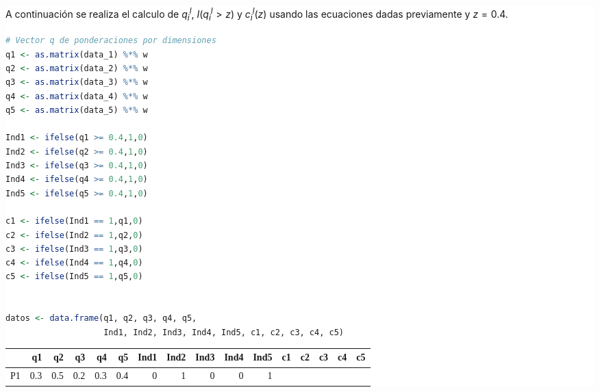 
A continuación se realiza el calculo de $q^l_i$,  $I\left( q_{i}^{l} > z \right)$ y $c_{i}^{l}\left(z\right)$ usando las ecuaciones dadas previamente y $z=0.4$. 


```r
# Vector q de ponderaciones por dimensiones
q1 <- as.matrix(data_1) %*% w  
q2 <- as.matrix(data_2) %*% w  
q3 <- as.matrix(data_3) %*% w  
q4 <- as.matrix(data_4) %*% w  
q5 <- as.matrix(data_5) %*% w  

Ind1 <- ifelse(q1 >= 0.4,1,0)
Ind2 <- ifelse(q2 >= 0.4,1,0)
Ind3 <- ifelse(q3 >= 0.4,1,0)
Ind4 <- ifelse(q4 >= 0.4,1,0)
Ind5 <- ifelse(q5 >= 0.4,1,0)

c1 <- ifelse(Ind1 == 1,q1,0)
c2 <- ifelse(Ind2 == 1,q2,0)
c3 <- ifelse(Ind3 == 1,q3,0)
c4 <- ifelse(Ind4 == 1,q4,0)
c5 <- ifelse(Ind5 == 1,q5,0)


datos <- data.frame(q1, q2, q3, q4, q5,
                    Ind1, Ind2, Ind3, Ind4, Ind5, c1, c2, c3, c4, c5) 
```

<table class="table table-striped lightable-classic" style="width: auto !important; margin-left: auto; margin-right: auto; font-family: Arial Narrow; width: auto !important; margin-left: auto; margin-right: auto;">
 <thead>
  <tr>
   <th style="text-align:left;">   </th>
   <th style="text-align:right;"> q1 </th>
   <th style="text-align:right;"> q2 </th>
   <th style="text-align:right;"> q3 </th>
   <th style="text-align:right;"> q4 </th>
   <th style="text-align:right;"> q5 </th>
   <th style="text-align:right;"> Ind1 </th>
   <th style="text-align:right;"> Ind2 </th>
   <th style="text-align:right;"> Ind3 </th>
   <th style="text-align:right;"> Ind4 </th>
   <th style="text-align:right;"> Ind5 </th>
   <th style="text-align:right;"> c1 </th>
   <th style="text-align:right;"> c2 </th>
   <th style="text-align:right;"> c3 </th>
   <th style="text-align:right;"> c4 </th>
   <th style="text-align:right;"> c5 </th>
  </tr>
 </thead>
<tbody>
  <tr>
   <td style="text-align:left;"> P1 </td>
   <td style="text-align:right;"> 0.3 </td>
   <td style="text-align:right;"> 0.5 </td>
   <td style="text-align:right;"> 0.2 </td>
   <td style="text-align:right;"> 0.3 </td>
   <td style="text-align:right;"> 0.4 </td>
   <td style="text-align:right;"> 0 </td>
   <td style="text-align:right;"> 1 </td>
   <td style="text-align:right;"> 0 </td>
   <td style="text-align:right;"> 0 </td>
   <td style="text-align:right;"> 1 </td>